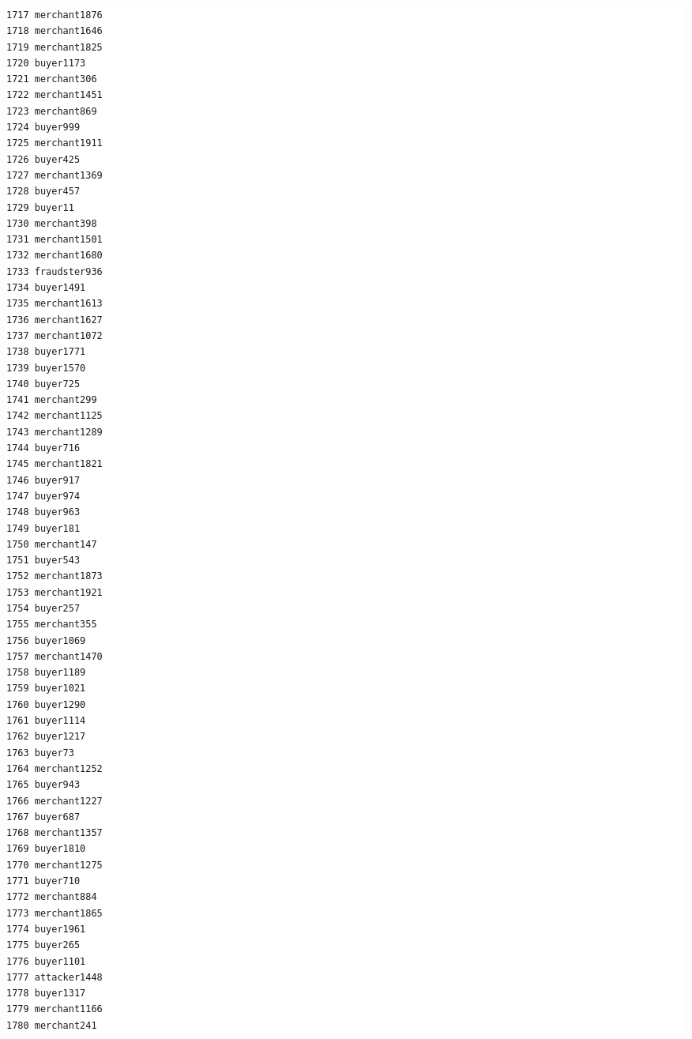     1717 merchant1876
    1718 merchant1646
    1719 merchant1825
    1720 buyer1173
    1721 merchant306
    1722 merchant1451
    1723 merchant869
    1724 buyer999
    1725 merchant1911
    1726 buyer425
    1727 merchant1369
    1728 buyer457
    1729 buyer11
    1730 merchant398
    1731 merchant1501
    1732 merchant1680
    1733 fraudster936
    1734 buyer1491
    1735 merchant1613
    1736 merchant1627
    1737 merchant1072
    1738 buyer1771
    1739 buyer1570
    1740 buyer725
    1741 merchant299
    1742 merchant1125
    1743 merchant1289
    1744 buyer716
    1745 merchant1821
    1746 buyer917
    1747 buyer974
    1748 buyer963
    1749 buyer181
    1750 merchant147
    1751 buyer543
    1752 merchant1873
    1753 merchant1921
    1754 buyer257
    1755 merchant355
    1756 buyer1069
    1757 merchant1470
    1758 buyer1189
    1759 buyer1021
    1760 buyer1290
    1761 buyer1114
    1762 buyer1217
    1763 buyer73
    1764 merchant1252
    1765 buyer943
    1766 merchant1227
    1767 buyer687
    1768 merchant1357
    1769 buyer1810
    1770 merchant1275
    1771 buyer710
    1772 merchant884
    1773 merchant1865
    1774 buyer1961
    1775 buyer265
    1776 buyer1101
    1777 attacker1448
    1778 buyer1317
    1779 merchant1166
    1780 merchant241